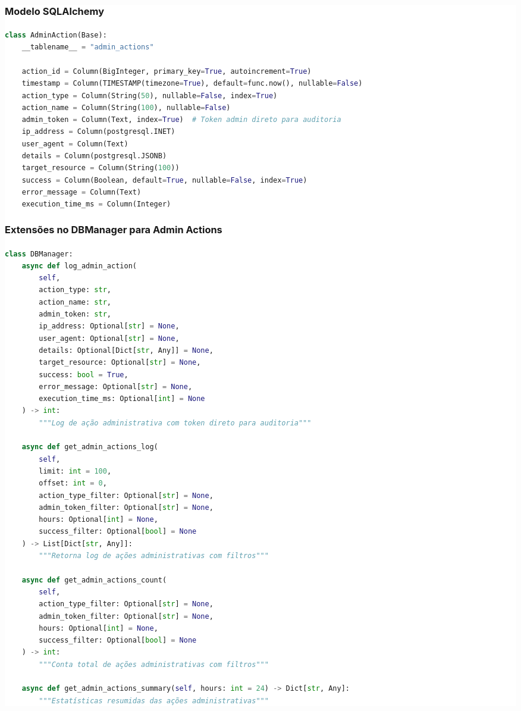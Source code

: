 
### Modelo SQLAlchemy

```python
class AdminAction(Base):
    __tablename__ = "admin_actions"
    
    action_id = Column(BigInteger, primary_key=True, autoincrement=True)
    timestamp = Column(TIMESTAMP(timezone=True), default=func.now(), nullable=False)
    action_type = Column(String(50), nullable=False, index=True)
    action_name = Column(String(100), nullable=False)
    admin_token = Column(Text, index=True)  # Token admin direto para auditoria
    ip_address = Column(postgresql.INET)
    user_agent = Column(Text)
    details = Column(postgresql.JSONB)
    target_resource = Column(String(100))
    success = Column(Boolean, default=True, nullable=False, index=True)
    error_message = Column(Text)
    execution_time_ms = Column(Integer)
```

### Extensões no DBManager para Admin Actions

```python
class DBManager:
    async def log_admin_action(
        self,
        action_type: str,
        action_name: str,
        admin_token: str,
        ip_address: Optional[str] = None,
        user_agent: Optional[str] = None,
        details: Optional[Dict[str, Any]] = None,
        target_resource: Optional[str] = None,
        success: bool = True,
        error_message: Optional[str] = None,
        execution_time_ms: Optional[int] = None
    ) -> int:
        """Log de ação administrativa com token direto para auditoria"""
        
    async def get_admin_actions_log(
        self,
        limit: int = 100,
        offset: int = 0,
        action_type_filter: Optional[str] = None,
        admin_token_filter: Optional[str] = None,
        hours: Optional[int] = None,
        success_filter: Optional[bool] = None
    ) -> List[Dict[str, Any]]:
        """Retorna log de ações administrativas com filtros"""
        
    async def get_admin_actions_count(
        self,
        action_type_filter: Optional[str] = None,
        admin_token_filter: Optional[str] = None,
        hours: Optional[int] = None,
        success_filter: Optional[bool] = None
    ) -> int:
        """Conta total de ações administrativas com filtros"""
        
    async def get_admin_actions_summary(self, hours: int = 24) -> Dict[str, Any]:
        """Estatísticas resumidas das ações administrativas"""
```
